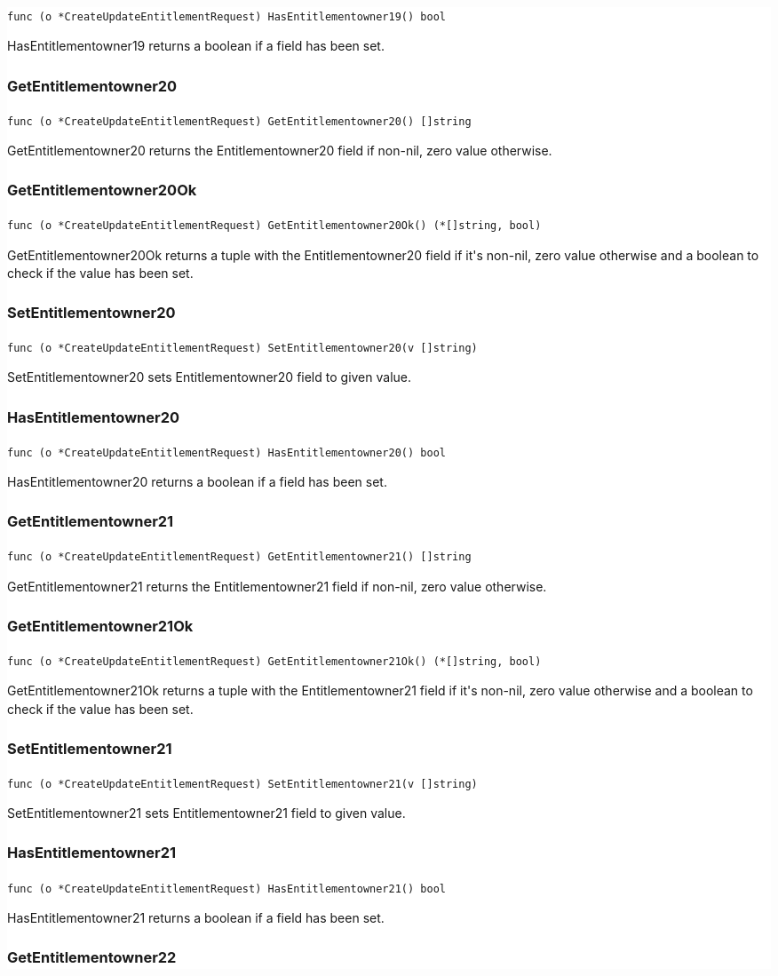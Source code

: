 `func (o *CreateUpdateEntitlementRequest) HasEntitlementowner19() bool`

HasEntitlementowner19 returns a boolean if a field has been set.

### GetEntitlementowner20

`func (o *CreateUpdateEntitlementRequest) GetEntitlementowner20() []string`

GetEntitlementowner20 returns the Entitlementowner20 field if non-nil, zero value otherwise.

### GetEntitlementowner20Ok

`func (o *CreateUpdateEntitlementRequest) GetEntitlementowner20Ok() (*[]string, bool)`

GetEntitlementowner20Ok returns a tuple with the Entitlementowner20 field if it's non-nil, zero value otherwise
and a boolean to check if the value has been set.

### SetEntitlementowner20

`func (o *CreateUpdateEntitlementRequest) SetEntitlementowner20(v []string)`

SetEntitlementowner20 sets Entitlementowner20 field to given value.

### HasEntitlementowner20

`func (o *CreateUpdateEntitlementRequest) HasEntitlementowner20() bool`

HasEntitlementowner20 returns a boolean if a field has been set.

### GetEntitlementowner21

`func (o *CreateUpdateEntitlementRequest) GetEntitlementowner21() []string`

GetEntitlementowner21 returns the Entitlementowner21 field if non-nil, zero value otherwise.

### GetEntitlementowner21Ok

`func (o *CreateUpdateEntitlementRequest) GetEntitlementowner21Ok() (*[]string, bool)`

GetEntitlementowner21Ok returns a tuple with the Entitlementowner21 field if it's non-nil, zero value otherwise
and a boolean to check if the value has been set.

### SetEntitlementowner21

`func (o *CreateUpdateEntitlementRequest) SetEntitlementowner21(v []string)`

SetEntitlementowner21 sets Entitlementowner21 field to given value.

### HasEntitlementowner21

`func (o *CreateUpdateEntitlementRequest) HasEntitlementowner21() bool`

HasEntitlementowner21 returns a boolean if a field has been set.

### GetEntitlementowner22
